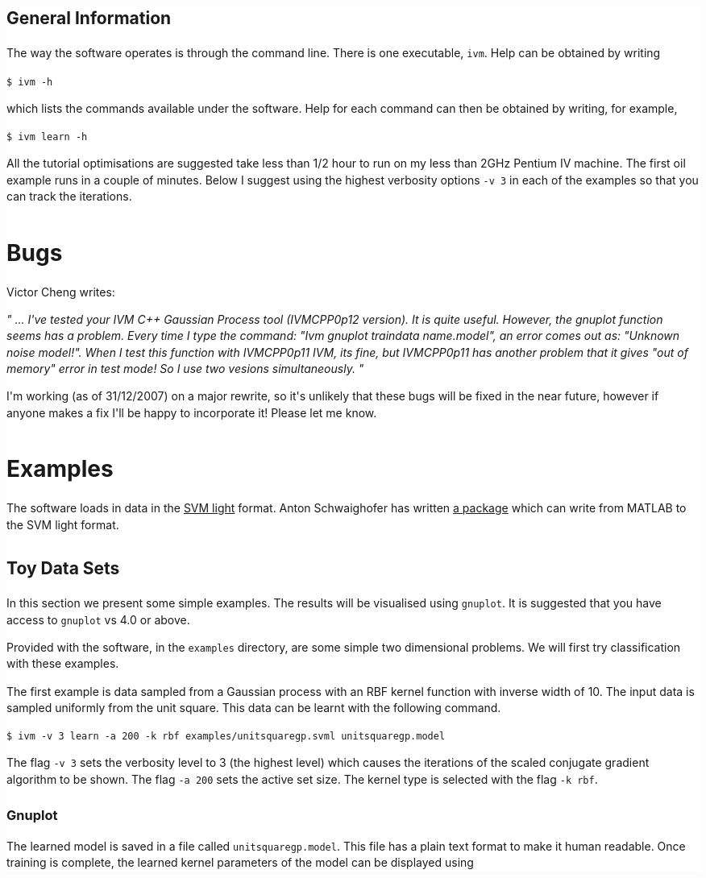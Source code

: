 <h2>General Information</h2>

<p>The way the software operates is through the command line. There is one executable, <code>ivm</code>. Help can be obtained by writing 

<p><code>$ ivm -h</code>

<p>which lists the commands available under the software. Help for each command can then be obtained by writing, for example, 

<p><code>$ ivm learn -h</code>

All the tutorial optimisations are suggested take less than 1/2 hour to run on my less than 2GHz Pentium IV machine. The first oil example runs in a couple of minutes. Below I suggest using the highest verbosity options <code>-v 3</code> in each of the examples so that you can track the iterations.

<h1>Bugs</h1>

<p>Victor Cheng writes:

<p><i>" ... I've tested your IVM C++ Gaussian Process tool (IVMCPP0p12 version). It is
quite useful. However, the gnuplot function seems has a problem. Every time
I type the command: "Ivm gnuplot traindata name.model", an error comes out
as: "Unknown noise model!". When I test this function with IVMCPP0p11 IVM,
its fine, but IVMCPP0p11 has another problem that it gives "out of memory"
error in test mode! So I use two vesions simultaneously. "</i> 

<p>I'm working (as of 31/12/2007) on a major rewrite, so it's unlikely that these bugs will be fixed in the near future, however if anyone makes a fix I'll be happy to incorporate it! Please let me know.


<h1>Examples</h1>

<p>The software loads in data in the <a href="http://svmlight.joachims.org/">SVM light</a> format. Anton Schwaighofer has written <a href="http://www.igi.tugraz.at/aschwaig/software.html"> a package</a> which can write from MATLAB to the SVM light format.

<a name="toydata"><h2>Toy Data Sets</h2></a>

<p>In this section we present some simple examples. The results will be visualised using <code>gnuplot</code>. It is suggested that you have access to <code>gnuplot</code> vs 4.0 or above.

<p>Provided with the software, in the <code>examples</code> directory, are some simple two dimensional problems. We will first try classification with these examples.

<p>The first example is data sampled from a Gaussian process with an RBF kernel function with inverse width of 10. The input data is sampled uniformly from the unit square. This data can be learnt with the following command.

<p><code>$ ivm -v 3 learn -a 200 -k rbf examples/unitsquaregp.svml unitsquaregp.model</code>

<p>The flag <code>-v 3</code> sets the verbosity level to 3 (the highest level) which causes the iterations of the scaled conjugate gradient algorithm to be shown. The flag <code>-a 200</code> sets the active set size. The kernel type is selected with the flag <code>-k rbf</code>. 

<h3>Gnuplot</h3>

<p>The learned model is saved in a file called <code>unitsquaregp.model</code>. This file has a plain text format to make it human readable. Once training is complete, the learned kernel parameters of the model can be displayed using 
